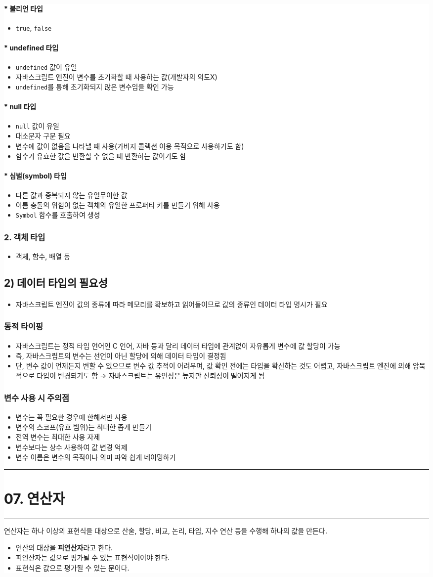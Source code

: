 #### * 불리언 타입
- `true`, `false`

#### * undefined 타입
- `undefined` 값이 유일
- 자바스크립트 엔진이 변수를 초기화할 때 사용하는 값(개발자의 의도X)
- `undefined`를 통해 초기화되지 않은 변수임을 확인 가능

#### * null 타입
- `null` 값이 유일
- 대소문자 구분 필요
- 변수에 값이 없음을 나타낼 때 사용(가비지 콜렉션 이용 목적으로 사용하기도 함)
- 함수가 유효한 값을 반환할 수 없을 때 반환하는 값이기도 함

#### * 심벌(symbol) 타입
- 다른 값과 중복되지 않는 유일무이한 값
- 이름 충돌의 위험이 없는 객체의 유일한 프로퍼티 키를 만들기 위해 사용
- `Symbol` 함수를 호출하여 생성

### 2. 객체 타입
- 객체, 함수, 배열 등

## 2) 데이터 타입의 필요성
- 자바스크립트 엔진이 값의 종류에 따라 메모리를 확보하고 읽어들이므로 값의 종류인 데이터 타입 명시가 필요

### 동적 타이핑
- 자바스크립트는 정적 타입 언어인 C 언어, 자바 등과 달리 데이터 타입에 관계없이 자유롭게 변수에 값 할당이 가능
- 즉, 자바스크립트의 변수는 선언이 아닌 할당에 의해 데이터 타입이 결정됨
- 단, 변수 값이 언제든지 변할 수 있으므로 변수 값 추적이 어려우며, 값 확인 전에는 타입을 확신하는 것도 어렵고, 자바스크립트 엔진에 의해 암묵적으로 타입이 변경되기도 함 → 자바스크립트는 유연성은 높지만 신뢰성이 떨어지게 됨

### 변수 사용 시 주의점
- 변수는 꼭 필요한 경우에 한해서만 사용
- 변수의 스코프(유효 범위)는 최대한 좁게 만들기
- 전역 변수는 최대한 사용 자제
- 변수보다는 상수 사용하여 값 변경 억제
- 변수 이름은 변수의 목적이나 의미 파악 쉽게 네이밍하기

---

# 07. 연산자

---

연산자는 하나 이상의 표현식을 대상으로 산술, 할당, 비교, 논리, 타입, 지수 연산 등을 수행해 하나의 값을 만든다.

- 연산의 대상을 **피연산자**라고 한다.
- 피연산자는 값으로 평가될 수 있는 표현식이어야 한다.
- 표현식은 값으로 평가될 수 있는 문이다.
